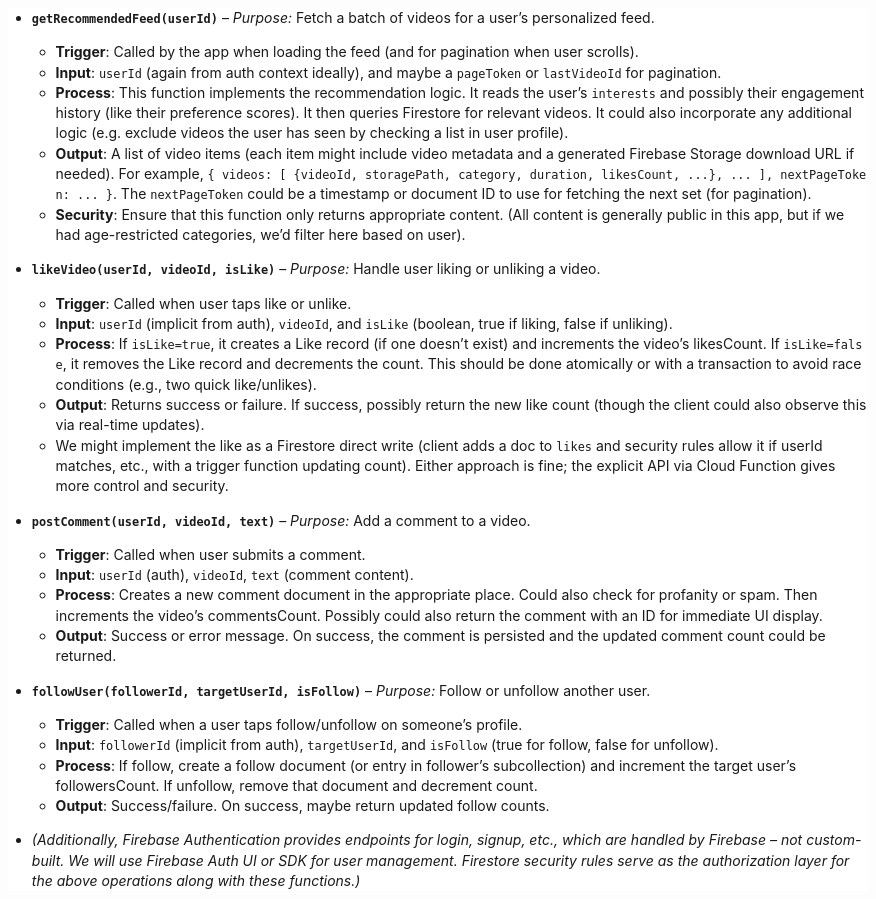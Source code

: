 - **`getRecommendedFeed(userId)`** – *Purpose:* Fetch a batch of videos for a user’s personalized feed.
  - **Trigger**: Called by the app when loading the feed (and for pagination when user scrolls).
  - **Input**: `userId` (again from auth context ideally), and maybe a `pageToken` or `lastVideoId` for pagination.
  - **Process**: This function implements the recommendation logic. It reads the user’s `interests` and possibly their engagement history (like their preference scores). It then queries Firestore for relevant videos. It could also incorporate any additional logic (e.g. exclude videos the user has seen by checking a list in user profile).
  - **Output**: A list of video items (each item might include video metadata and a generated Firebase Storage download URL if needed). For example, `{ videos: [ {videoId, storagePath, category, duration, likesCount, ...}, ... ], nextPageToken: ... }`. The `nextPageToken` could be a timestamp or document ID to use for fetching the next set (for pagination).
  - **Security**: Ensure that this function only returns appropriate content. (All content is generally public in this app, but if we had age-restricted categories, we’d filter here based on user).

- **`likeVideo(userId, videoId, isLike)`** – *Purpose:* Handle user liking or unliking a video.
  - **Trigger**: Called when user taps like or unlike.
  - **Input**: `userId` (implicit from auth), `videoId`, and `isLike` (boolean, true if liking, false if unliking).
  - **Process**: If `isLike=true`, it creates a Like record (if one doesn’t exist) and increments the video’s likesCount. If `isLike=false`, it removes the Like record and decrements the count. This should be done atomically or with a transaction to avoid race conditions (e.g., two quick like/unlikes).
  - **Output**: Returns success or failure. If success, possibly return the new like count (though the client could also observe this via real-time updates).
  - We might implement the like as a Firestore direct write (client adds a doc to `likes` and security rules allow it if userId matches, etc., with a trigger function updating count). Either approach is fine; the explicit API via Cloud Function gives more control and security.

- **`postComment(userId, videoId, text)`** – *Purpose:* Add a comment to a video.
  - **Trigger**: Called when user submits a comment.
  - **Input**: `userId` (auth), `videoId`, `text` (comment content).
  - **Process**: Creates a new comment document in the appropriate place. Could also check for profanity or spam. Then increments the video’s commentsCount. Possibly could also return the comment with an ID for immediate UI display.
  - **Output**: Success or error message. On success, the comment is persisted and the updated comment count could be returned.

- **`followUser(followerId, targetUserId, isFollow)`** – *Purpose:* Follow or unfollow another user.
  - **Trigger**: Called when a user taps follow/unfollow on someone’s profile.
  - **Input**: `followerId` (implicit from auth), `targetUserId`, and `isFollow` (true for follow, false for unfollow).
  - **Process**: If follow, create a follow document (or entry in follower’s subcollection) and increment the target user’s followersCount. If unfollow, remove that document and decrement count.
  - **Output**: Success/failure. On success, maybe return updated follow counts.

- *(Additionally, Firebase Authentication provides endpoints for login, signup, etc., which are handled by Firebase – not custom-built. We will use Firebase Auth UI or SDK for user management. Firestore security rules serve as the authorization layer for the above operations along with these functions.)*
